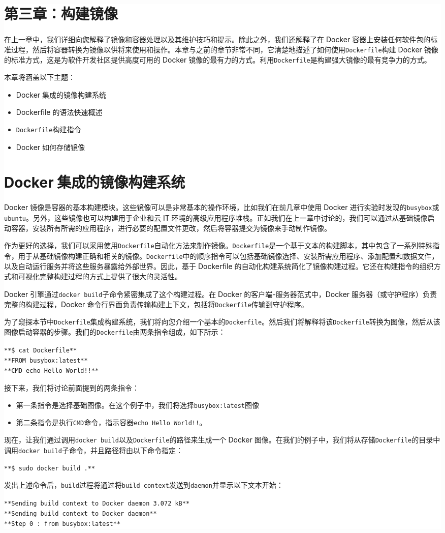 # 第三章：构建镜像

在上一章中，我们详细向您解释了镜像和容器处理以及其维护技巧和提示。除此之外，我们还解释了在 Docker 容器上安装任何软件包的标准过程，然后将容器转换为镜像以供将来使用和操作。本章与之前的章节非常不同，它清楚地描述了如何使用`Dockerfile`构建 Docker 镜像的标准方式，这是为软件开发社区提供高度可用的 Docker 镜像的最有力的方式。利用`Dockerfile`是构建强大镜像的最有竞争力的方式。

本章将涵盖以下主题：

+   Docker 集成的镜像构建系统

+   Dockerfile 的语法快速概述

+   `Dockerfile`构建指令

+   Docker 如何存储镜像

# Docker 集成的镜像构建系统

Docker 镜像是容器的基本构建模块。这些镜像可以是非常基本的操作环境，比如我们在前几章中使用 Docker 进行实验时发现的`busybox`或`ubuntu`。另外，这些镜像也可以构建用于企业和云 IT 环境的高级应用程序堆栈。正如我们在上一章中讨论的，我们可以通过从基础镜像启动容器，安装所有所需的应用程序，进行必要的配置文件更改，然后将容器提交为镜像来手动制作镜像。

作为更好的选择，我们可以采用使用`Dockerfile`自动化方法来制作镜像。`Dockerfile`是一个基于文本的构建脚本，其中包含了一系列特殊指令，用于从基础镜像构建正确和相关的镜像。`Dockerfile`中的顺序指令可以包括基础镜像选择、安装所需应用程序、添加配置和数据文件，以及自动运行服务并将这些服务暴露给外部世界。因此，基于 Dockerfile 的自动化构建系统简化了镜像构建过程。它还在构建指令的组织方式和可视化完整构建过程的方式上提供了很大的灵活性。

Docker 引擎通过`docker build`子命令紧密集成了这个构建过程。在 Docker 的客户端-服务器范式中，Docker 服务器（或守护程序）负责完整的构建过程，Docker 命令行界面负责传输构建上下文，包括将`Dockerfile`传输到守护程序。

为了窥探本节中`Dockerfile`集成构建系统，我们将向您介绍一个基本的`Dockerfile`。然后我们将解释将该`Dockerfile`转换为图像，然后从该图像启动容器的步骤。我们的`Dockerfile`由两条指令组成，如下所示：

```
**$ cat Dockerfile**
**FROM busybox:latest**
**CMD echo Hello World!!**

```

接下来，我们将讨论前面提到的两条指令：

+   第一条指令是选择基础图像。在这个例子中，我们将选择`busybox:latest`图像

+   第二条指令是执行`CMD`命令，指示容器`echo Hello World!!`。

现在，让我们通过调用`docker build`以及`Dockerfile`的路径来生成一个 Docker 图像。在我们的例子中，我们将从存储`Dockerfile`的目录中调用`docker build`子命令，并且路径将由以下命令指定：

```
**$ sudo docker build .**

```

发出上述命令后，`build`过程将通过将`build context`发送到`daemon`并显示以下文本开始：

```
**Sending build context to Docker daemon 3.072 kB**
**Sending build context to Docker daemon**
**Step 0 : from busybox:latest**

```
